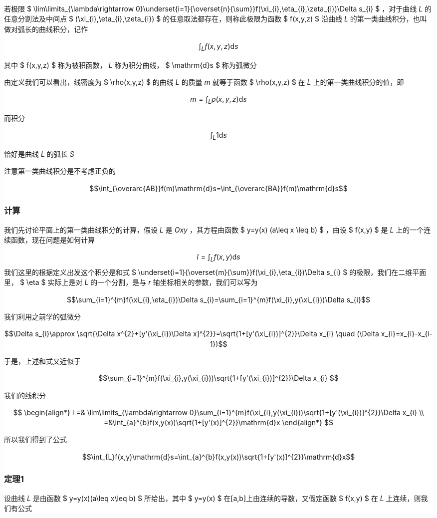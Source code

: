 若极限 $ \lim\limits_{\lambda\rightarrow 0}\underset{i=1}{\overset{n}{\sum}}f(\xi_{i},\eta_{i},\zeta_{i})\Delta s_{i} $ ，对于曲线 $\textit{L}$ 的任意分割法及中间点 $ (\xi_{i},\eta_{i},\zeta_{i}) $ 的任意取法都存在，则称此极限为函数 $ f(x,y,z) $ 沿曲线 $\textit{L}$ 的第一类曲线积分，也叫做对弧长的曲线积分，记作

$$\int_{L}f(x,y,z)\mathrm{d}s$$

其中 $ f(x,y,z) $ 称为被积函数， $\textit{L}$ 称为积分曲线， $ \mathrm{d}s $ 称为弧微分

由定义我们可以看出，线密度为 $ \rho(x,y,z) $ 的曲线 $\textit{L}$ 的质量 $\textit{m}$ 就等于函数 $ \rho(x,y,z) $ 在 $\textit{L}$ 上的第一类曲线积分的值，即

$$m=\int_{L}\rho(x,y,z)\mathrm{d}s$$

而积分

$$\int_{L}1\mathrm{d}s$$

恰好是曲线 $\textit{L}$ 的弧长 $\textit{S}$ 

注意第一类曲线积分是不考虑正负的

$$\int_{\overarc{AB}}f(m)\mathrm{d}s=\int_{\overarc{BA}}f(m)\mathrm{d}s$$

### 计算
我们先讨论平面上的第一类曲线积分的计算，假设 $\textit{L}$ 是 $\textit{Oxy}$ ，其方程由函数 $ y=y(x) (a\leq x \leq b) $ ，由设 $ f(x,y) $ 是 $\textit{L}$ 上的一个连续函数，现在问题是如何计算

$$I=\int_{L}f(x,y)\mathrm{d}s$$我们这里的根据定义出发这个积分是和式 $ \underset{i=1}{\overset{m}{\sum}}f(\xi_{i},\eta_{i})\Delta s_{i} $ 的极限，我们在二维平面里， $ \eta $ 实际上是对 $\textit{L}$ 的一个分割，是与 $\mathbf{\textit{r}}$ 轴坐标相关的参数，我们可以写为

$$\sum_{i=1}^{m}f(\xi_{i},\eta_{i})\Delta s_{i}=\sum_{i=1}^{m}f(\xi_{i},y(\xi_{i}))\Delta s_{i}$$

我们利用之前学的弧微分

$$\Delta s_{i}\approx \sqrt{\Delta x^{2}+[y'(\xi_{i})\Delta x]^{2}}=\sqrt{1+[y'(\xi_{i})]^{2}}\Delta x_{i} \quad (\Delta x_{i}=x_{i}-x_{i-1})$$

于是，上述和式又近似于

$$\sum_{i=1}^{m}f(\xi_{i},y(\xi_{i}))\sqrt{1+[y'(\xi_{i})]^{2}}\Delta x_{i} $$

我们的线积分

$$
\begin{align*}
I =& \lim\limits_{\lambda\rightarrow 0}\sum_{i=1}^{m}f(\xi_{i},y(\xi_{i}))\sqrt{1+[y'(\xi_{i})]^{2}}\Delta x_{i} \\
=&\int_{a}^{b}f(x,y(x))\sqrt{1+[y'(x)]^{2}}\mathrm{d}x
\end{align*}
$$

所以我们得到了公式

$$\int_{L}f(x,y)\mathrm{d}s=\int_{a}^{b}f(x,y(x))\sqrt{1+[y'(x)]^{2}}\mathrm{d}x$$

### 定理1
设曲线 $\textit{L}$ 是由函数 $ y=y(x)(a\leq x\leq b) $ 所给出，其中 $ y=y(x) $ 在[a,b]上由连续的导数，又假定函数 $ f(x,y) $ 在 $\textit{L}$ 上连续，则我们有公式
